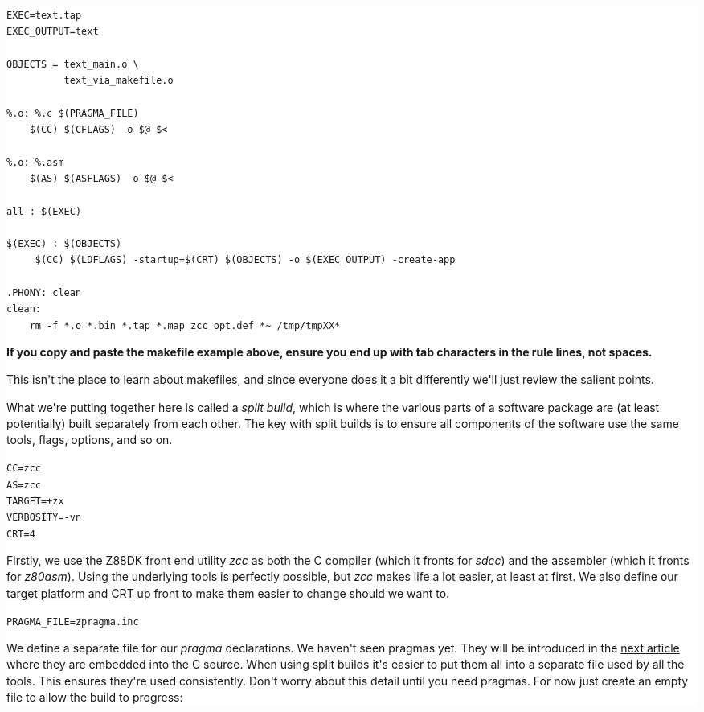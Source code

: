 ```
EXEC=text.tap
EXEC_OUTPUT=text

OBJECTS = text_main.o \
          text_via_makefile.o

%.o: %.c $(PRAGMA_FILE)
	$(CC) $(CFLAGS) -o $@ $<

%.o: %.asm
	$(AS) $(ASFLAGS) -o $@ $<

all : $(EXEC)

$(EXEC) : $(OBJECTS)
	 $(CC) $(LDFLAGS) -startup=$(CRT) $(OBJECTS) -o $(EXEC_OUTPUT) -create-app

.PHONY: clean
clean:
	rm -f *.o *.bin *.tap *.map zcc_opt.def *~ /tmp/tmpXX*
```

**If you copy and paste the makefile example above, ensure you end up with tab
characters in the rule lines, not spaces.**

This isn't the place to learn about makefiles, and since everyone does it a
bit differently we'll just review the salient points.

What we're putting together here is called a *split build*, which is where the
various parts of a software package are (at least potentially) built separately
from each other. The key with split builds is to ensure all components of
the software use the same tools, flags, options, and so on.

```
CC=zcc
AS=zcc
TARGET=+zx
VERBOSITY=-vn
CRT=4
```

Firstly, we use the Z88DK front end utility *zcc* as both the C compiler (which
it fronts for *sdcc*) and the assembler (which it fronts for *z80asm*). Using
the underlying tools is perfectly possible, but *zcc* makes life a lot easier,
at least at first. We also define our [target platform](https://github.com/z88dk/z88dk/blob/master/doc/ZXSpectrumZSDCCnewlib_01_GettingStarted.md#build-a-compile-command) and [CRT](https://github.com/z88dk/z88dk/blob/master/doc/ZXSpectrumZSDCCnewlib_02_HelloWorld.md#crts-for-reference) up front
to make them easier to change should we want to.

```
PRAGMA_FILE=zpragma.inc
```

We define a separate file for our *pragma* declarations. We haven't seen pragmas
yet. They will be introduced in the [next
article](https://github.com/z88dk/z88dk/blob/master/doc/ZXSpectrumZSDCCnewlib_06_SomeDetails.md#changing-the-memory-layout)
where they are embedded into the C source. When using split builds it's easier
to put them all into a separate file used by all the tools. This ensures they're
used consistently. Don't worry about this detail until you need pragmas. For now
just create an empty file to allow the build to progress:
